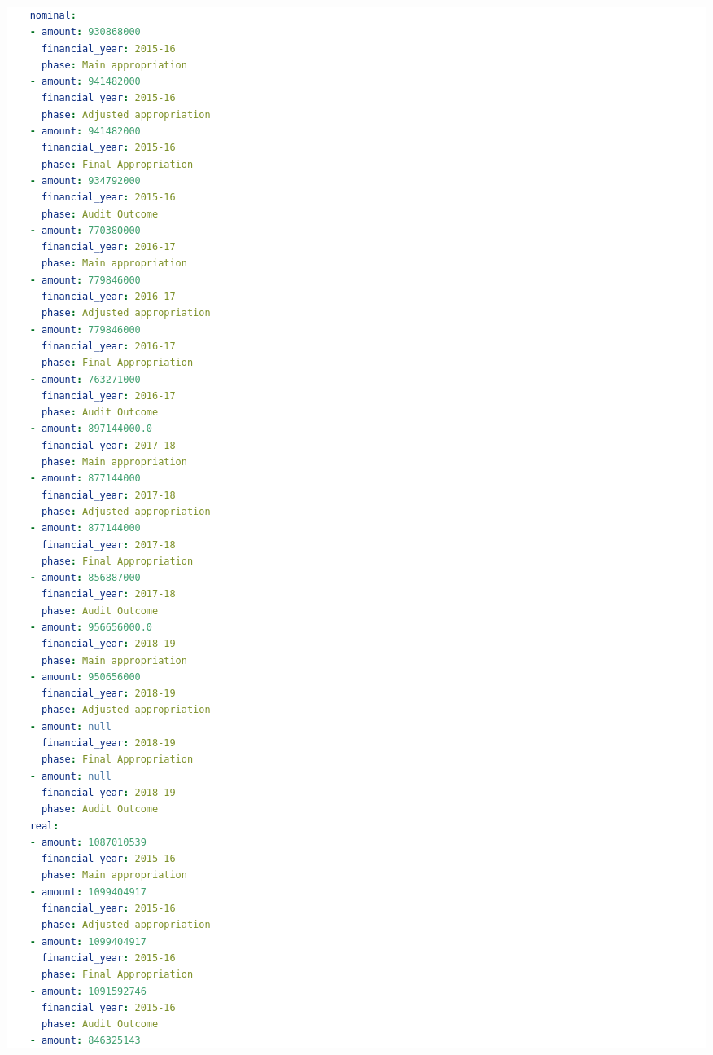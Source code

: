 ```yaml
    nominal:
    - amount: 930868000
      financial_year: 2015-16
      phase: Main appropriation
    - amount: 941482000
      financial_year: 2015-16
      phase: Adjusted appropriation
    - amount: 941482000
      financial_year: 2015-16
      phase: Final Appropriation
    - amount: 934792000
      financial_year: 2015-16
      phase: Audit Outcome
    - amount: 770380000
      financial_year: 2016-17
      phase: Main appropriation
    - amount: 779846000
      financial_year: 2016-17
      phase: Adjusted appropriation
    - amount: 779846000
      financial_year: 2016-17
      phase: Final Appropriation
    - amount: 763271000
      financial_year: 2016-17
      phase: Audit Outcome
    - amount: 897144000.0
      financial_year: 2017-18
      phase: Main appropriation
    - amount: 877144000
      financial_year: 2017-18
      phase: Adjusted appropriation
    - amount: 877144000
      financial_year: 2017-18
      phase: Final Appropriation
    - amount: 856887000
      financial_year: 2017-18
      phase: Audit Outcome
    - amount: 956656000.0
      financial_year: 2018-19
      phase: Main appropriation
    - amount: 950656000
      financial_year: 2018-19
      phase: Adjusted appropriation
    - amount: null
      financial_year: 2018-19
      phase: Final Appropriation
    - amount: null
      financial_year: 2018-19
      phase: Audit Outcome
    real:
    - amount: 1087010539
      financial_year: 2015-16
      phase: Main appropriation
    - amount: 1099404917
      financial_year: 2015-16
      phase: Adjusted appropriation
    - amount: 1099404917
      financial_year: 2015-16
      phase: Final Appropriation
    - amount: 1091592746
      financial_year: 2015-16
      phase: Audit Outcome
    - amount: 846325143
```